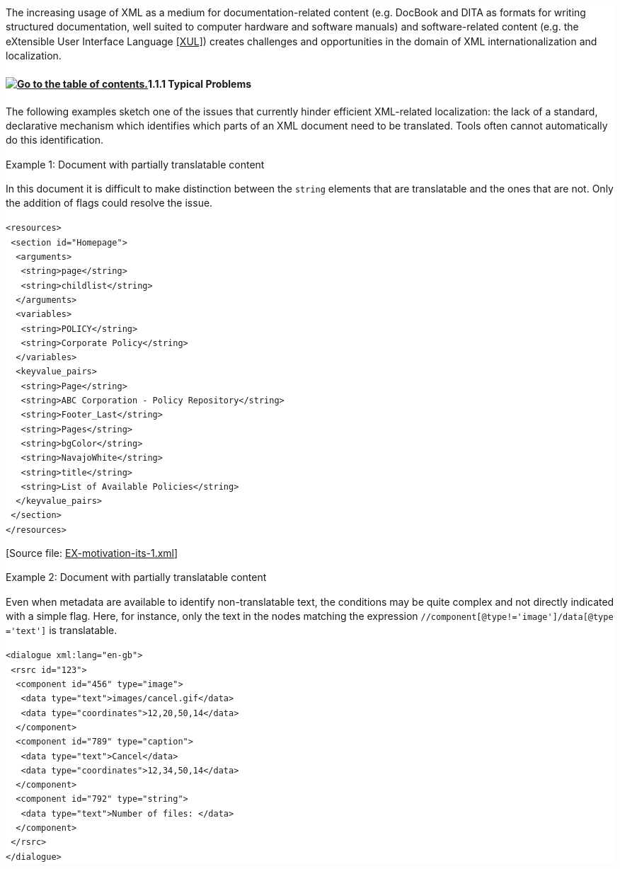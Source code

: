 The increasing usage of XML as a medium for documentation-related content (e.g. DocBook and DITA as formats for writing structured documentation, well suited to computer hardware and software manuals) and software-related content (e.g. the eXtensible User Interface Language [\[XUL\]](#xul "exTensible User Interface Language")) creates challenges and opportunities in the domain of XML internationalization and localization.

#### [<img src="images/topOfPage.gif" title="Go to the table of contents." alt="Go to the table of contents." width="26" height="26" />](#contents)<span id="motivation-its-issues"></span>1.1.1 Typical Problems

The following examples sketch one of the issues that currently hinder efficient XML-related localization: the lack of a standard, declarative mechanism which identifies which parts of an XML document need to be translated. Tools often cannot automatically do this identification.

<span id="d3e317">Example 1: Document with partially translatable content</span>

In this document it is difficult to make distinction between the `string` elements that are translatable and the ones that are not. Only the addition of flags could resolve the issue.

    <resources>
     <section id="Homepage">
      <arguments>
       <string>page</string>
       <string>childlist</string>
      </arguments>
      <variables>
       <string>POLICY</string>
       <string>Corporate Policy</string>
      </variables>
      <keyvalue_pairs>
       <string>Page</string>
       <string>ABC Corporation - Policy Repository</string>
       <string>Footer_Last</string>
       <string>Pages</string>
       <string>bgColor</string>
       <string>NavajoWhite</string>
       <string>title</string>
       <string>List of Available Policies</string>
      </keyvalue_pairs>
     </section>
    </resources>

\[Source file: [EX-motivation-its-1.xml](EX-motivation-its-1.xml)\]

<span id="d3e332">Example 2: Document with partially translatable content</span>

Even when metadata are available to identify non-translatable text, the conditions may be quite complex and not directly indicated with a simple flag. Here, for instance, only the text in the nodes matching the expression `//component[@type!='image']/data[@type='text']` is translatable.

    <dialogue xml:lang="en-gb">
     <rsrc id="123">
      <component id="456" type="image">
       <data type="text">images/cancel.gif</data>
       <data type="coordinates">12,20,50,14</data>
      </component>
      <component id="789" type="caption">
       <data type="text">Cancel</data>
       <data type="coordinates">12,34,50,14</data>
      </component>
      <component id="792" type="string">
       <data type="text">Number of files: </data>
      </component>
     </rsrc>
    </dialogue>

